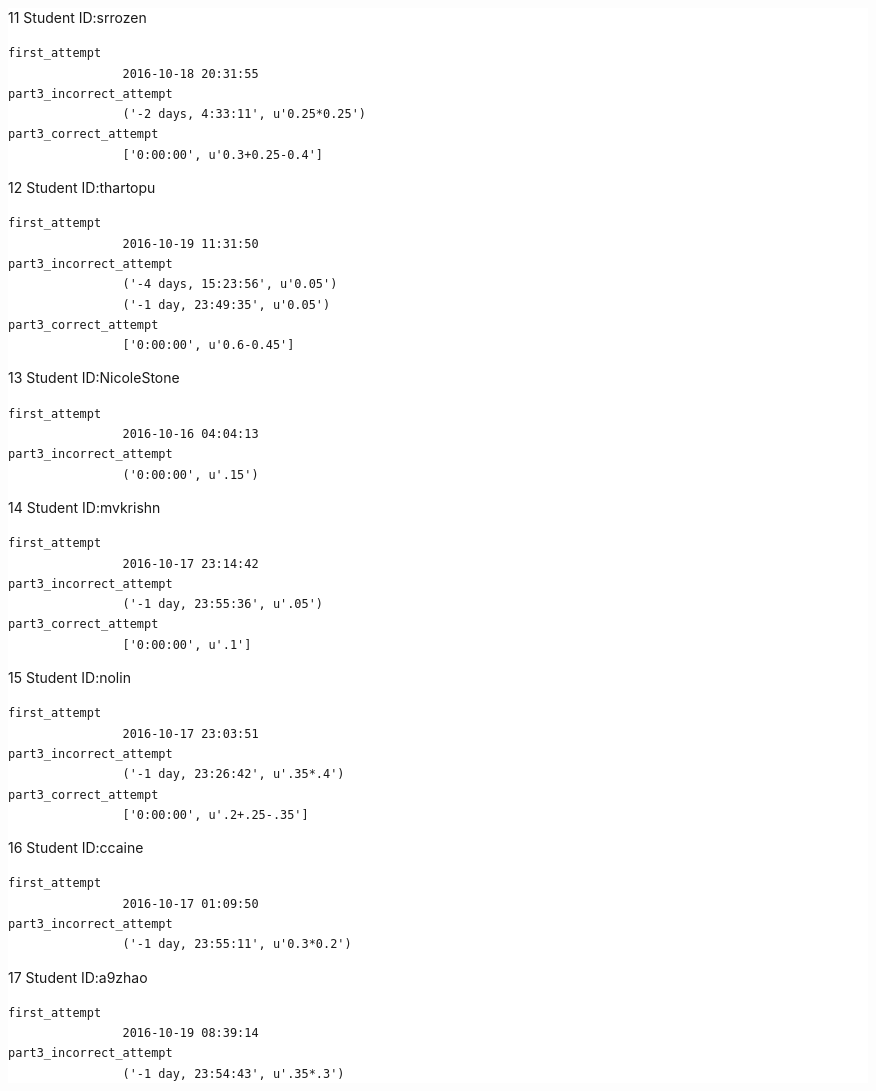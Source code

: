 11 Student ID:srrozen

	first_attempt
					2016-10-18 20:31:55
	part3_incorrect_attempt
					('-2 days, 4:33:11', u'0.25*0.25')
	part3_correct_attempt
					['0:00:00', u'0.3+0.25-0.4']

12 Student ID:thartopu

	first_attempt
					2016-10-19 11:31:50
	part3_incorrect_attempt
					('-4 days, 15:23:56', u'0.05')
					('-1 day, 23:49:35', u'0.05')
	part3_correct_attempt
					['0:00:00', u'0.6-0.45']

13 Student ID:NicoleStone

	first_attempt
					2016-10-16 04:04:13
	part3_incorrect_attempt
					('0:00:00', u'.15')

14 Student ID:mvkrishn

	first_attempt
					2016-10-17 23:14:42
	part3_incorrect_attempt
					('-1 day, 23:55:36', u'.05')
	part3_correct_attempt
					['0:00:00', u'.1']

15 Student ID:nolin

	first_attempt
					2016-10-17 23:03:51
	part3_incorrect_attempt
					('-1 day, 23:26:42', u'.35*.4')
	part3_correct_attempt
					['0:00:00', u'.2+.25-.35']

16 Student ID:ccaine

	first_attempt
					2016-10-17 01:09:50
	part3_incorrect_attempt
					('-1 day, 23:55:11', u'0.3*0.2')

17 Student ID:a9zhao

	first_attempt
					2016-10-19 08:39:14
	part3_incorrect_attempt
					('-1 day, 23:54:43', u'.35*.3')
